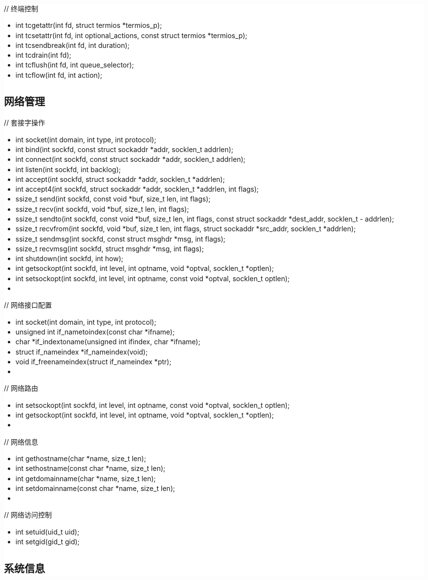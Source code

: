 // 终端控制
- int tcgetattr(int fd, struct termios *termios_p);
- int tcsetattr(int fd, int optional_actions, const struct termios *termios_p);
- int tcsendbreak(int fd, int duration);
- int tcdrain(int fd);
- int tcflush(int fd, int queue_selector);
- int tcflow(int fd, int action);

## 网络管理

// 套接字操作
- int socket(int domain, int type, int protocol);
- int bind(int sockfd, const struct sockaddr *addr, socklen_t addrlen);
- int connect(int sockfd, const struct sockaddr *addr, socklen_t addrlen);
- int listen(int sockfd, int backlog);
- int accept(int sockfd, struct sockaddr *addr, socklen_t *addrlen);
- int accept4(int sockfd, struct sockaddr *addr, socklen_t *addrlen, int flags);
- ssize_t send(int sockfd, const void *buf, size_t len, int flags);
- ssize_t recv(int sockfd, void *buf, size_t len, int flags);
- ssize_t sendto(int sockfd, const void *buf, size_t len, int flags, const struct sockaddr *dest_addr, socklen_t - addrlen);
- ssize_t recvfrom(int sockfd, void *buf, size_t len, int flags, struct sockaddr *src_addr, socklen_t *addrlen);
- ssize_t sendmsg(int sockfd, const struct msghdr *msg, int flags);
- ssize_t recvmsg(int sockfd, struct msghdr *msg, int flags);
- int shutdown(int sockfd, int how);
- int getsockopt(int sockfd, int level, int optname, void *optval, socklen_t *optlen);
- int setsockopt(int sockfd, int level, int optname, const void *optval, socklen_t optlen);
- 
// 网络接口配置
- int socket(int domain, int type, int protocol);
- unsigned int if_nametoindex(const char *ifname);
- char *if_indextoname(unsigned int ifindex, char *ifname);
- struct if_nameindex *if_nameindex(void);
- void if_freenameindex(struct if_nameindex *ptr);
- 
// 网络路由
- int setsockopt(int sockfd, int level, int optname, const void *optval, socklen_t optlen);
- int getsockopt(int sockfd, int level, int optname, void *optval, socklen_t *optlen);
- 
// 网络信息
- int gethostname(char *name, size_t len);
- int sethostname(const char *name, size_t len);
- int getdomainname(char *name, size_t len);
- int setdomainname(const char *name, size_t len);
- 
// 网络访问控制
- int setuid(uid_t uid);
- int setgid(gid_t gid);

## 系统信息
